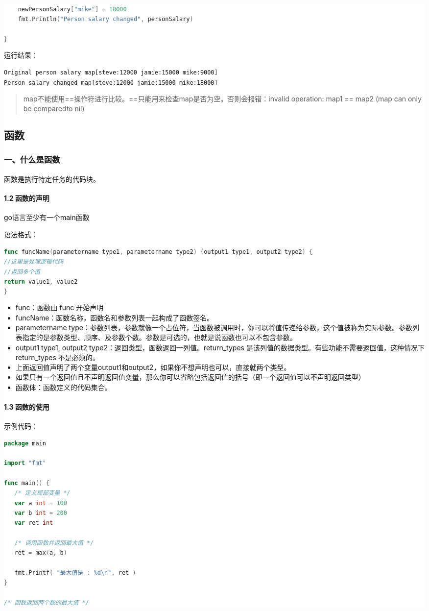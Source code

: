 ```go
    newPersonSalary["mike"] = 18000
    fmt.Println("Person salary changed", personSalary)

}
```

运行结果：

```
Original person salary map[steve:12000 jamie:15000 mike:9000]  
Person salary changed map[steve:12000 jamie:15000 mike:18000] 
```

>map不能使用==操作符进行比较。==只能用来检查map是否为空。否则会报错：invalid operation: map1 == map2 (map can only be comparedto nil)

## 函数

###  一、什么是函数

函数是执行特定任务的代码块。

#### 1.2 函数的声明

go语言至少有一个main函数

语法格式：

```go
func funcName(parametername type1, parametername type2) (output1 type1, output2 type2) {
//这里是处理逻辑代码
//返回多个值
return value1, value2
}
```

- func：函数由 func 开始声明
- funcName：函数名称，函数名和参数列表一起构成了函数签名。
- parametername type：参数列表，参数就像一个占位符，当函数被调用时，你可以将值传递给参数，这个值被称为实际参数。参数列表指定的是参数类型、顺序、及参数个数。参数是可选的，也就是说函数也可以不包含参数。
- output1 type1, output2 type2：返回类型，函数返回一列值。return_types 是该列值的数据类型。有些功能不需要返回值，这种情况下 return_types 不是必须的。
- 上面返回值声明了两个变量output1和output2，如果你不想声明也可以，直接就两个类型。
- 如果只有一个返回值且不声明返回值变量，那么你可以省略包括返回值的括号（即一个返回值可以不声明返回类型）
- 函数体：函数定义的代码集合。

#### 1.3 函数的使用

示例代码：

```go
package main

import "fmt"

func main() {
   /* 定义局部变量 */
   var a int = 100
   var b int = 200
   var ret int

   /* 调用函数并返回最大值 */
   ret = max(a, b)

   fmt.Printf( "最大值是 : %d\n", ret )
}

/* 函数返回两个数的最大值 */
```